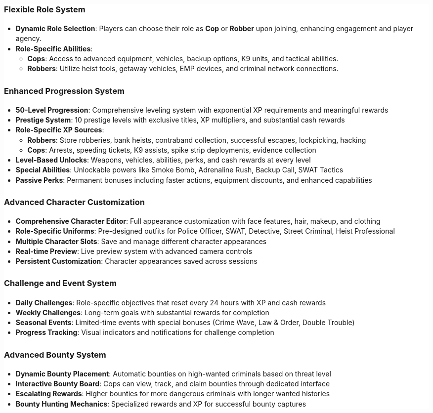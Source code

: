 ### Flexible Role System

- **Dynamic Role Selection**: Players can choose their role as **Cop** or **Robber** upon joining, enhancing engagement and player agency.
- **Role-Specific Abilities**:
  - **Cops**: Access to advanced equipment, vehicles, backup options, K9 units, and tactical abilities.
  - **Robbers**: Utilize heist tools, getaway vehicles, EMP devices, and criminal network connections.

### Enhanced Progression System

- **50-Level Progression**: Comprehensive leveling system with exponential XP requirements and meaningful rewards
- **Prestige System**: 10 prestige levels with exclusive titles, XP multipliers, and substantial cash rewards
- **Role-Specific XP Sources**: 
  - **Robbers**: Store robberies, bank heists, contraband collection, successful escapes, lockpicking, hacking
  - **Cops**: Arrests, speeding tickets, K9 assists, spike strip deployments, evidence collection
- **Level-Based Unlocks**: Weapons, vehicles, abilities, perks, and cash rewards at every level
- **Special Abilities**: Unlockable powers like Smoke Bomb, Adrenaline Rush, Backup Call, SWAT Tactics
- **Passive Perks**: Permanent bonuses including faster actions, equipment discounts, and enhanced capabilities

### Advanced Character Customization

- **Comprehensive Character Editor**: Full appearance customization with face features, hair, makeup, and clothing
- **Role-Specific Uniforms**: Pre-designed outfits for Police Officer, SWAT, Detective, Street Criminal, Heist Professional
- **Multiple Character Slots**: Save and manage different character appearances
- **Real-time Preview**: Live preview system with advanced camera controls
- **Persistent Customization**: Character appearances saved across sessions

### Challenge and Event System

- **Daily Challenges**: Role-specific objectives that reset every 24 hours with XP and cash rewards
- **Weekly Challenges**: Long-term goals with substantial rewards for completion
- **Seasonal Events**: Limited-time events with special bonuses (Crime Wave, Law & Order, Double Trouble)
- **Progress Tracking**: Visual indicators and notifications for challenge completion

### Advanced Bounty System

- **Dynamic Bounty Placement**: Automatic bounties on high-wanted criminals based on threat level
- **Interactive Bounty Board**: Cops can view, track, and claim bounties through dedicated interface
- **Escalating Rewards**: Higher bounties for more dangerous criminals with longer wanted histories
- **Bounty Hunting Mechanics**: Specialized rewards and XP for successful bounty captures
